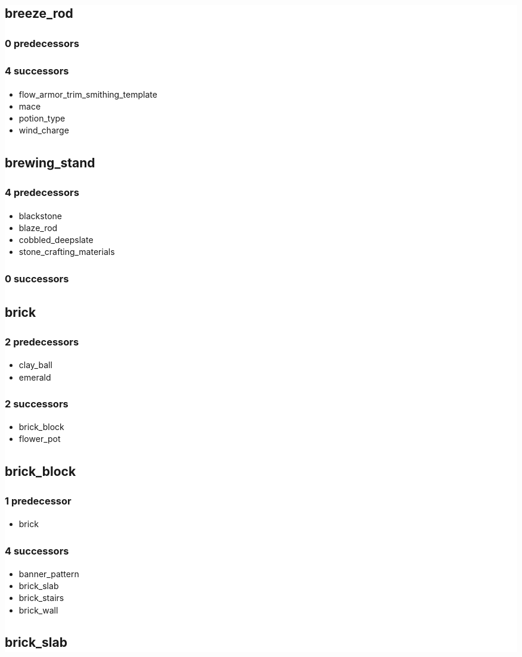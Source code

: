 ## breeze\_rod

### 0 predecessors

### 4 successors

- flow\_armor\_trim\_smithing\_template
- mace
- potion\_type
- wind\_charge

## brewing\_stand

### 4 predecessors

- blackstone
- blaze\_rod
- cobbled\_deepslate
- stone\_crafting\_materials

### 0 successors

## brick

### 2 predecessors

- clay\_ball
- emerald

### 2 successors

- brick\_block
- flower\_pot

## brick\_block

### 1 predecessor

- brick

### 4 successors

- banner\_pattern
- brick\_slab
- brick\_stairs
- brick\_wall

## brick\_slab
